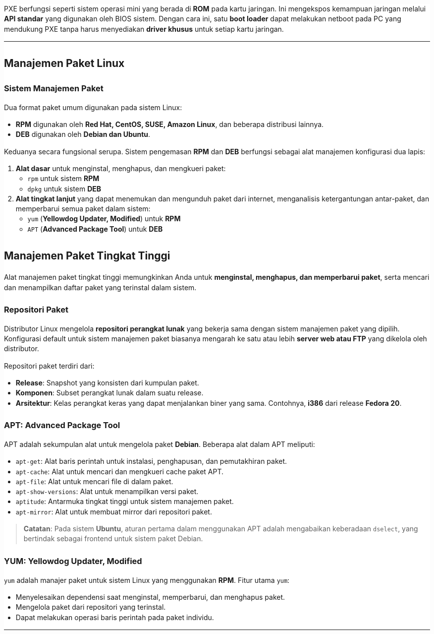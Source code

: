 PXE berfungsi seperti sistem operasi mini yang berada di **ROM** pada kartu jaringan. Ini mengekspos kemampuan jaringan melalui **API standar** yang digunakan oleh BIOS sistem. Dengan cara ini, satu **boot loader** dapat melakukan netboot pada PC yang mendukung PXE tanpa harus menyediakan **driver khusus** untuk setiap kartu jaringan.

---

## Manajemen Paket Linux
### Sistem Manajemen Paket
Dua format paket umum digunakan pada sistem Linux:
- **RPM** digunakan oleh **Red Hat, CentOS, SUSE, Amazon Linux**, dan beberapa distribusi lainnya.
- **DEB** digunakan oleh **Debian dan Ubuntu**.

Keduanya secara fungsional serupa. Sistem pengemasan **RPM** dan **DEB** berfungsi sebagai alat manajemen konfigurasi dua lapis:
1. **Alat dasar** untuk menginstal, menghapus, dan mengkueri paket:
   - `rpm` untuk sistem **RPM**
   - `dpkg` untuk sistem **DEB**
2. **Alat tingkat lanjut** yang dapat menemukan dan mengunduh paket dari internet, menganalisis ketergantungan antar-paket, dan memperbarui semua paket dalam sistem:
   - `yum` (**Yellowdog Updater, Modified**) untuk **RPM**
   - `APT` (**Advanced Package Tool**) untuk **DEB**

## Manajemen Paket Tingkat Tinggi
Alat manajemen paket tingkat tinggi memungkinkan Anda untuk **menginstal, menghapus, dan memperbarui paket**, serta mencari dan menampilkan daftar paket yang terinstal dalam sistem.

### Repositori Paket
Distributor Linux mengelola **repositori perangkat lunak** yang bekerja sama dengan sistem manajemen paket yang dipilih. Konfigurasi default untuk sistem manajemen paket biasanya mengarah ke satu atau lebih **server web atau FTP** yang dikelola oleh distributor.

Repositori paket terdiri dari:
- **Release**: Snapshot yang konsisten dari kumpulan paket.
- **Komponen**: Subset perangkat lunak dalam suatu release.
- **Arsitektur**: Kelas perangkat keras yang dapat menjalankan biner yang sama. Contohnya, **i386** dari release **Fedora 20**.

### APT: Advanced Package Tool
APT adalah sekumpulan alat untuk mengelola paket **Debian**. Beberapa alat dalam APT meliputi:
- `apt-get`: Alat baris perintah untuk instalasi, penghapusan, dan pemutakhiran paket.
- `apt-cache`: Alat untuk mencari dan mengkueri cache paket APT.
- `apt-file`: Alat untuk mencari file di dalam paket.
- `apt-show-versions`: Alat untuk menampilkan versi paket.
- `aptitude`: Antarmuka tingkat tinggi untuk sistem manajemen paket.
- `apt-mirror`: Alat untuk membuat mirror dari repositori paket.

> **Catatan**: Pada sistem **Ubuntu**, aturan pertama dalam menggunakan APT adalah mengabaikan keberadaan `dselect`, yang bertindak sebagai frontend untuk sistem paket Debian.

### YUM: Yellowdog Updater, Modified
`yum` adalah manajer paket untuk sistem Linux yang menggunakan **RPM**. Fitur utama `yum`:
- Menyelesaikan dependensi saat menginstal, memperbarui, dan menghapus paket.
- Mengelola paket dari repositori yang terinstal.
- Dapat melakukan operasi baris perintah pada paket individu.

---